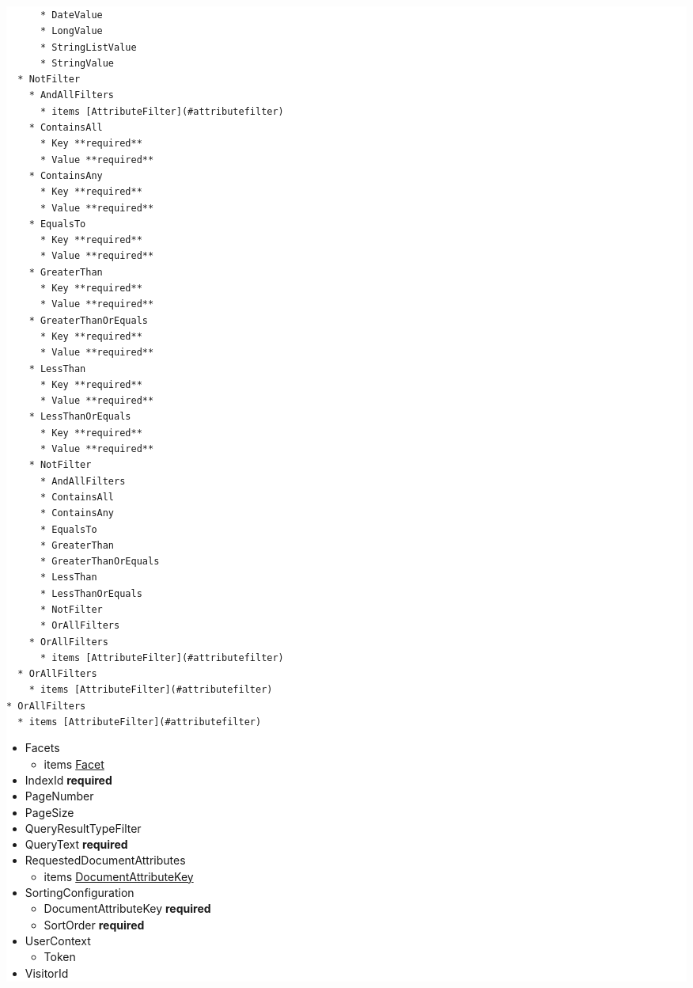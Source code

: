           * DateValue
          * LongValue
          * StringListValue
          * StringValue
      * NotFilter
        * AndAllFilters
          * items [AttributeFilter](#attributefilter)
        * ContainsAll
          * Key **required**
          * Value **required**
        * ContainsAny
          * Key **required**
          * Value **required**
        * EqualsTo
          * Key **required**
          * Value **required**
        * GreaterThan
          * Key **required**
          * Value **required**
        * GreaterThanOrEquals
          * Key **required**
          * Value **required**
        * LessThan
          * Key **required**
          * Value **required**
        * LessThanOrEquals
          * Key **required**
          * Value **required**
        * NotFilter
          * AndAllFilters
          * ContainsAll
          * ContainsAny
          * EqualsTo
          * GreaterThan
          * GreaterThanOrEquals
          * LessThan
          * LessThanOrEquals
          * NotFilter
          * OrAllFilters
        * OrAllFilters
          * items [AttributeFilter](#attributefilter)
      * OrAllFilters
        * items [AttributeFilter](#attributefilter)
    * OrAllFilters
      * items [AttributeFilter](#attributefilter)
  * Facets
    * items [Facet](#facet)
  * IndexId **required**
  * PageNumber
  * PageSize
  * QueryResultTypeFilter
  * QueryText **required**
  * RequestedDocumentAttributes
    * items [DocumentAttributeKey](#documentattributekey)
  * SortingConfiguration
    * DocumentAttributeKey **required**
    * SortOrder **required**
  * UserContext
    * Token
  * VisitorId

